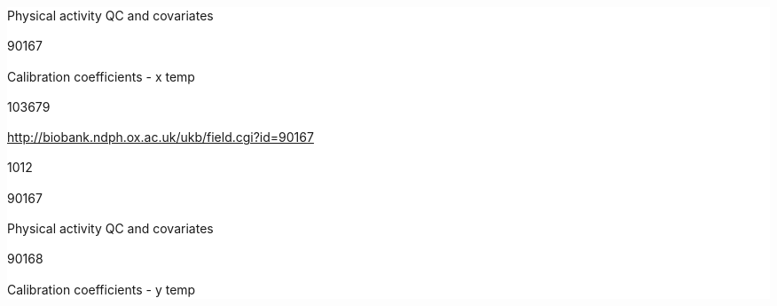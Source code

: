 <td style="text-align:left;">

Physical activity QC and covariates

</td>

<td style="text-align:left;">

90167

</td>

<td style="text-align:left;min-width: 1.8in; ">

Calibration coefficients - x temp

</td>

<td style="text-align:right;">

103679

</td>

<td style="text-align:left;">

<http://biobank.ndph.ox.ac.uk/ukb/field.cgi?id=90167>

</td>

<td style="text-align:right;">

1012

</td>

<td style="text-align:left;">

90167

</td>

</tr>

<tr>

<td style="text-align:left;">

Physical activity QC and covariates

</td>

<td style="text-align:left;">

90168

</td>

<td style="text-align:left;min-width: 1.8in; ">

Calibration coefficients - y temp

</td>

<td style="text-align:right;">
